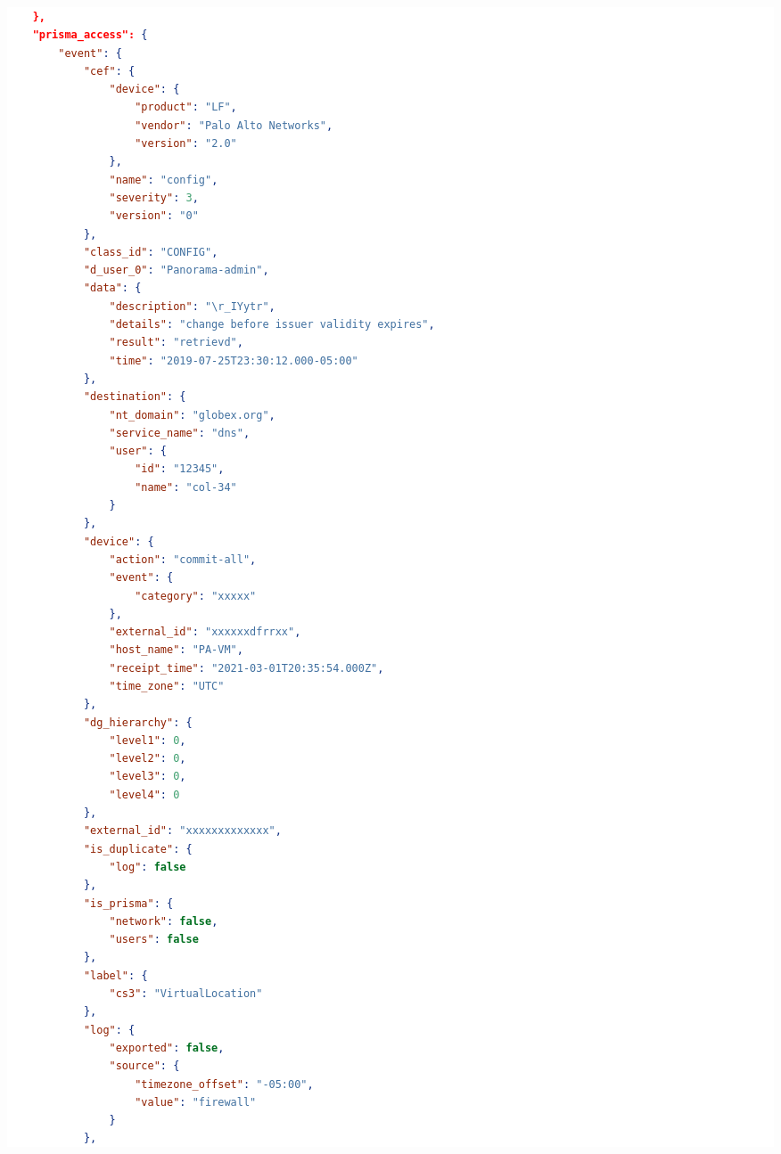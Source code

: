```json
    },
    "prisma_access": {
        "event": {
            "cef": {
                "device": {
                    "product": "LF",
                    "vendor": "Palo Alto Networks",
                    "version": "2.0"
                },
                "name": "config",
                "severity": 3,
                "version": "0"
            },
            "class_id": "CONFIG",
            "d_user_0": "Panorama-admin",
            "data": {
                "description": "\r_IYytr",
                "details": "change before issuer validity expires",
                "result": "retrievd",
                "time": "2019-07-25T23:30:12.000-05:00"
            },
            "destination": {
                "nt_domain": "globex.org",
                "service_name": "dns",
                "user": {
                    "id": "12345",
                    "name": "col-34"
                }
            },
            "device": {
                "action": "commit-all",
                "event": {
                    "category": "xxxxx"
                },
                "external_id": "xxxxxxdfrrxx",
                "host_name": "PA-VM",
                "receipt_time": "2021-03-01T20:35:54.000Z",
                "time_zone": "UTC"
            },
            "dg_hierarchy": {
                "level1": 0,
                "level2": 0,
                "level3": 0,
                "level4": 0
            },
            "external_id": "xxxxxxxxxxxxx",
            "is_duplicate": {
                "log": false
            },
            "is_prisma": {
                "network": false,
                "users": false
            },
            "label": {
                "cs3": "VirtualLocation"
            },
            "log": {
                "exported": false,
                "source": {
                    "timezone_offset": "-05:00",
                    "value": "firewall"
                }
            },
```